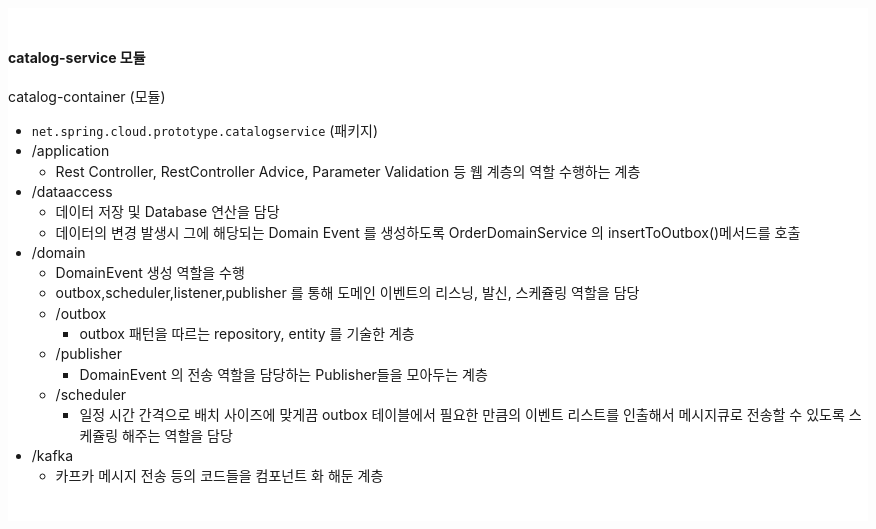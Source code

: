 <br>



#### catalog-service 모듈

catalog-container (모듈)

- `net.spring.cloud.prototype.catalogservice` (패키지)
- /application
  - Rest Controller, RestController Advice, Parameter Validation 등 웹 계층의 역할 수행하는 계층
- /dataaccess
  - 데이터 저장 및 Database 연산을 담당
  - 데이터의 변경 발생시 그에 해당되는 Domain Event 를 생성하도록 OrderDomainService 의 insertToOutbox()메서드를 호출
- /domain
  - DomainEvent 생성 역할을 수행
  - outbox,scheduler,listener,publisher 를 통해 도메인 이벤트의 리스닝, 발신, 스케쥴링 역할을 담당
  - /outbox
    - outbox 패턴을 따르는 repository, entity 를 기술한 계층
  - /publisher
    - DomainEvent 의 전송 역할을 담당하는 Publisher들을 모아두는 계층
  - /scheduler
    - 일정 시간 간격으로 배치 사이즈에 맞게끔 outbox 테이블에서 필요한 만큼의 이벤트 리스트를 인출해서 메시지큐로 전송할 수 있도록 스케쥴링 해주는 역할을 담당
- /kafka
  - 카프카 메시지 전송 등의 코드들을 컴포넌트 화 해둔 계층

<br>

